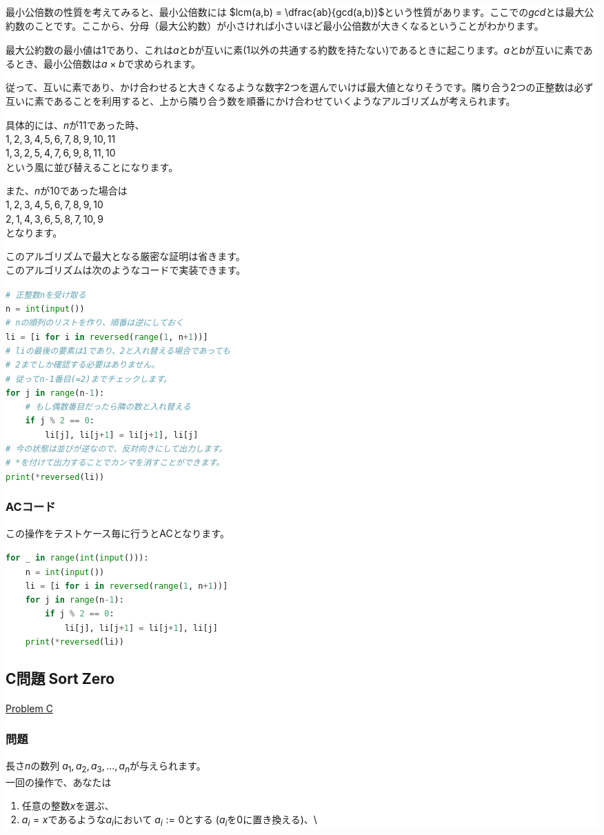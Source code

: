 最小公倍数の性質を考えてみると、最小公倍数には $lcm(a,b) = \dfrac{ab}{gcd(a,b)}$という性質があります。ここでの$gcd$とは最大公約数のことです。ここから、分母（最大公約数）が小さければ小さいほど最小公倍数が大きくなるということがわかります。

最大公約数の最小値は$1$であり、これは$a$と$b$が互いに素(1以外の共通する約数を持たない)であるときに起こります。$a$と$b$が互いに素であるとき、最小公倍数は$a\times b$で求められます。

従って、互いに素であり、かけ合わせると大きくなるような数字2つを選んでいけば最大値となりそうです。隣り合う2つの正整数は必ず互いに素であることを利用すると、上から隣り合う数を順番にかけ合わせていくようなアルゴリズムが考えられます。

具体的には、$n$が$11$であった時、\
$1, 2, 3, 4, 5, 6, 7, 8, 9, 10, 11$ \
$1, 3, 2, 5, 4, 7, 6, 9, 8, 11, 10$ \
という風に並び替えることになります。

また、$n$が$10$であった場合は\
$1, 2, 3, 4, 5, 6, 7, 8, 9, 10$\
$2, 1, 4, 3, 6, 5, 8, 7, 10, 9$\
となります。

このアルゴリズムで最大となる厳密な証明は省きます。\
このアルゴリズムは次のようなコードで実装できます。
```python 
# 正整数nを受け取る
n = int(input())
# nの順列のリストを作り、順番は逆にしておく
li = [i for i in reversed(range(1, n+1))]
# liの最後の要素は1であり、2と入れ替える場合であっても
# 2までしか確認する必要はありません。
# 従ってn-1番目(=2)までチェックします。
for j in range(n-1):
    # もし偶数番目だったら隣の数と入れ替える
    if j % 2 == 0:
        li[j], li[j+1] = li[j+1], li[j]
# 今の状態は並びが逆なので、反対向きにして出力します。
# *を付けて出力することでカンマを消すことができます。
print(*reversed(li))
```
### ACコード
この操作をテストケース毎に行うとACとなります。
```python
for _ in range(int(input())):
    n = int(input())
    li = [i for i in reversed(range(1, n+1))]
    for j in range(n-1):
        if j % 2 == 0:
            li[j], li[j+1] = li[j+1], li[j]
    print(*reversed(li))
```

## C問題 Sort Zero 
[Problem C](https://codeforces.com/contest/1712/problem/C)

### 問題
長さ$n$の数列 $a_1, a_2, a_3, ... , a_n$が与えられます。\
一回の操作で、あなたは
1. 任意の整数$x$を選ぶ、
2. $a_i = x$であるような$a_i$において $a_i:=0$とする ($a_i$を$0$に置き換える)、\
   